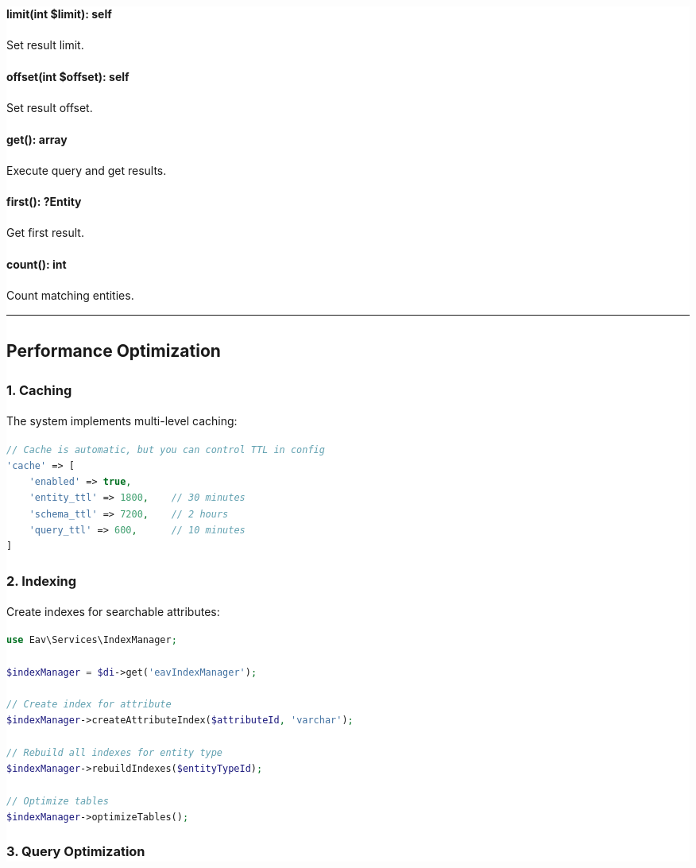 #### limit(int $limit): self
Set result limit.

#### offset(int $offset): self
Set result offset.

#### get(): array
Execute query and get results.

#### first(): ?Entity
Get first result.

#### count(): int
Count matching entities.

---

## Performance Optimization

### 1. Caching

The system implements multi-level caching:

```php
// Cache is automatic, but you can control TTL in config
'cache' => [
    'enabled' => true,
    'entity_ttl' => 1800,    // 30 minutes
    'schema_ttl' => 7200,    // 2 hours
    'query_ttl' => 600,      // 10 minutes
]
```

### 2. Indexing

Create indexes for searchable attributes:

```php
use Eav\Services\IndexManager;

$indexManager = $di->get('eavIndexManager');

// Create index for attribute
$indexManager->createAttributeIndex($attributeId, 'varchar');

// Rebuild all indexes for entity type
$indexManager->rebuildIndexes($entityTypeId);

// Optimize tables
$indexManager->optimizeTables();
```

### 3. Query Optimization
